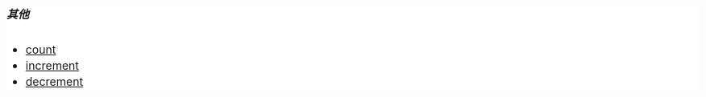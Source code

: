 ##### 其他
+ [count](https://github.com/daGaiGuanYu/myknex/blob/master/example/main/count.js)
+ [increment](https://github.com/daGaiGuanYu/myknex/blob/master/example/main/increment.js)
+ [decrement](https://github.com/daGaiGuanYu/myknex/blob/master/example/main/decrement.js)
